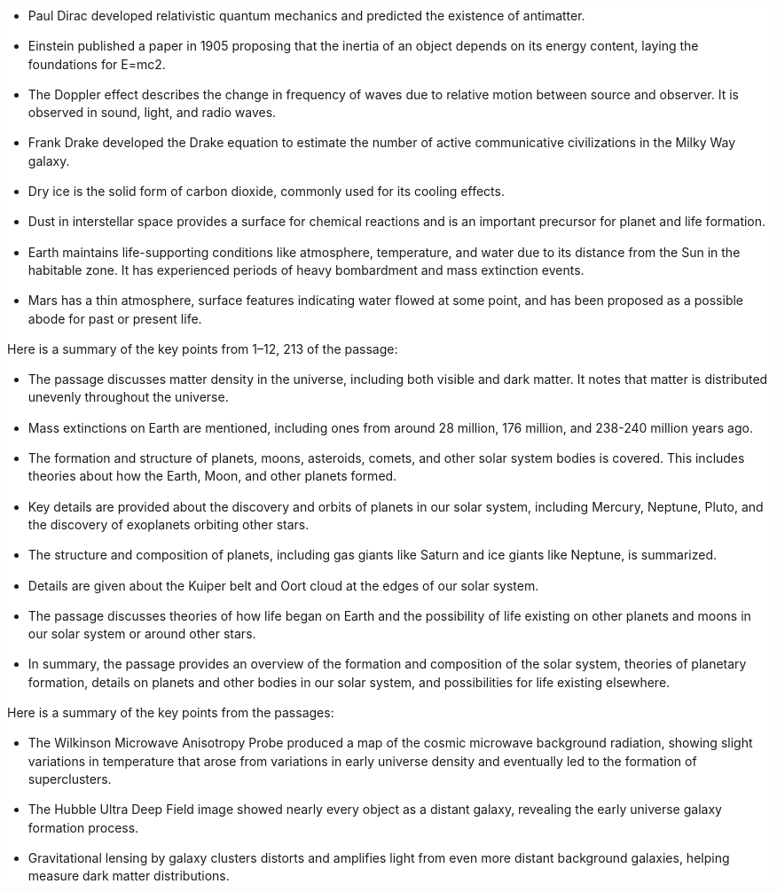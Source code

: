 - Paul Dirac developed relativistic quantum mechanics and predicted the existence of antimatter. 

- Einstein published a paper in 1905 proposing that the inertia of an object depends on its energy content, laying the foundations for E=mc2. 

- The Doppler effect describes the change in frequency of waves due to relative motion between source and observer. It is observed in sound, light, and radio waves.

- Frank Drake developed the Drake equation to estimate the number of active communicative civilizations in the Milky Way galaxy.

- Dry ice is the solid form of carbon dioxide, commonly used for its cooling effects. 

- Dust in interstellar space provides a surface for chemical reactions and is an important precursor for planet and life formation.

- Earth maintains life-supporting conditions like atmosphere, temperature, and water due to its distance from the Sun in the habitable zone. It has experienced periods of heavy bombardment and mass extinction events.

- Mars has a thin atmosphere, surface features indicating water flowed at some point, and has been proposed as a possible abode for past or present life.

 Here is a summary of the key points from 1–12, 213 of the passage:

- The passage discusses matter density in the universe, including both visible and dark matter. It notes that matter is distributed unevenly throughout the universe. 

- Mass extinctions on Earth are mentioned, including ones from around 28 million, 176 million, and 238-240 million years ago. 

- The formation and structure of planets, moons, asteroids, comets, and other solar system bodies is covered. This includes theories about how the Earth, Moon, and other planets formed.

- Key details are provided about the discovery and orbits of planets in our solar system, including Mercury, Neptune, Pluto, and the discovery of exoplanets orbiting other stars. 

- The structure and composition of planets, including gas giants like Saturn and ice giants like Neptune, is summarized. 

- Details are given about the Kuiper belt and Oort cloud at the edges of our solar system.

- The passage discusses theories of how life began on Earth and the possibility of life existing on other planets and moons in our solar system or around other stars.

- In summary, the passage provides an overview of the formation and composition of the solar system, theories of planetary formation, details on planets and other bodies in our solar system, and possibilities for life existing elsewhere.

 Here is a summary of the key points from the passages:

- The Wilkinson Microwave Anisotropy Probe produced a map of the cosmic microwave background radiation, showing slight variations in temperature that arose from variations in early universe density and eventually led to the formation of superclusters. 

- The Hubble Ultra Deep Field image showed nearly every object as a distant galaxy, revealing the early universe galaxy formation process. 

- Gravitational lensing by galaxy clusters distorts and amplifies light from even more distant background galaxies, helping measure dark matter distributions.
